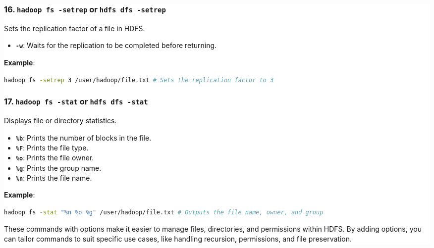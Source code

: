 ### 16. `hadoop fs -setrep` or `hdfs dfs -setrep`
Sets the replication factor of a file in HDFS.

- **`-w`**: Waits for the replication to be completed before returning.

**Example**:
```bash
hadoop fs -setrep 3 /user/hadoop/file.txt # Sets the replication factor to 3
```

### 17. `hadoop fs -stat` or `hdfs dfs -stat`
Displays file or directory statistics.

- **`%b`**: Prints the number of blocks in the file.
- **`%F`**: Prints the file type.
- **`%o`**: Prints the file owner.
- **`%g`**: Prints the group name.
- **`%n`**: Prints the file name.

**Example**:
```bash
hadoop fs -stat "%n %o %g" /user/hadoop/file.txt # Outputs the file name, owner, and group
```

These commands with options make it easier to manage files, directories, and permissions within HDFS. By adding options, you can tailor commands to suit specific use cases, like handling recursion, permissions, and file preservation.

